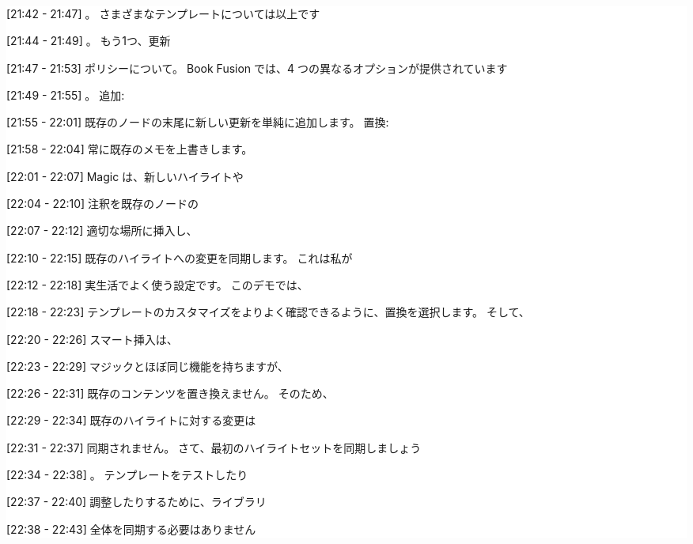 [21:42 - 21:47]
。 さまざまなテンプレートについては以上です

[21:44 - 21:49]
。 もう1つ、更新

[21:47 - 21:53]
ポリシーについて。  Book Fusion では、4 つの異なるオプションが提供されています

[21:49 - 21:55]
。 追加:

[21:55 - 22:01]
既存のノードの末尾に新しい更新を単純に追加します。 置換:

[21:58 - 22:04]
常に既存のメモを上書きします。

[22:01 - 22:07]
Magic は、新しいハイライトや

[22:04 - 22:10]
注釈を既存のノードの

[22:07 - 22:12]
適切な場所に挿入し、

[22:10 - 22:15]
既存のハイライトへの変更を同期します。 これは私が

[22:12 - 22:18]
実生活でよく使う設定です。 このデモでは、

[22:18 - 22:23]
テンプレートのカスタマイズをよりよく確認できるように、置換を選択します。 そして、

[22:20 - 22:26]
スマート挿入は、

[22:23 - 22:29]
マジックとほぼ同じ機能を持ちますが、

[22:26 - 22:31]
既存のコンテンツを置き換えません。 そのため、

[22:29 - 22:34]
既存のハイライトに対する変更は

[22:31 - 22:37]
同期されません。 さて、最初のハイライトセットを同期しましょう

[22:34 - 22:38]
。 テンプレートをテストしたり

[22:37 - 22:40]
調整したりするために、ライブラリ

[22:38 - 22:43]
全体を同期する必要はありません
